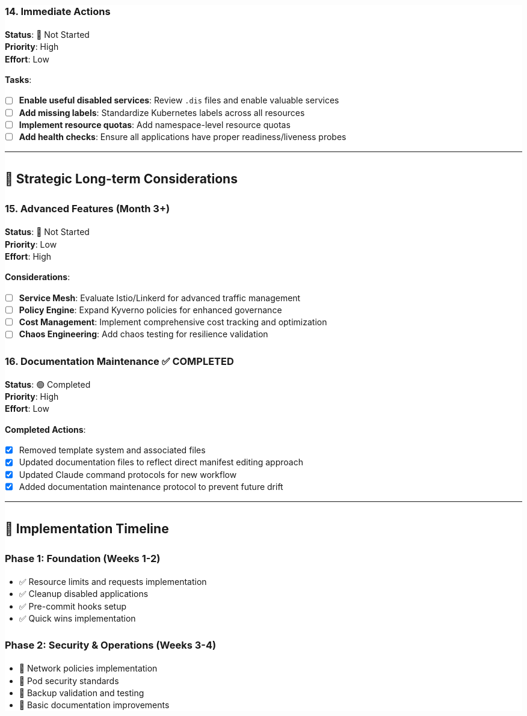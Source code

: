 ### 14. Immediate Actions
**Status**: 🔴 Not Started  
**Priority**: High  
**Effort**: Low  

**Tasks**:
- [ ] **Enable useful disabled services**: Review `.dis` files and enable valuable services
- [ ] **Add missing labels**: Standardize Kubernetes labels across all resources
- [ ] **Implement resource quotas**: Add namespace-level resource quotas
- [ ] **Add health checks**: Ensure all applications have proper readiness/liveness probes

---

## 🎯 Strategic Long-term Considerations

### 15. Advanced Features (Month 3+)
**Status**: 🔴 Not Started  
**Priority**: Low  
**Effort**: High  

**Considerations**:
- [ ] **Service Mesh**: Evaluate Istio/Linkerd for advanced traffic management
- [ ] **Policy Engine**: Expand Kyverno policies for enhanced governance
- [ ] **Cost Management**: Implement comprehensive cost tracking and optimization
- [ ] **Chaos Engineering**: Add chaos testing for resilience validation

### 16. Documentation Maintenance ✅ COMPLETED
**Status**: 🟢 Completed  
**Priority**: High  
**Effort**: Low  

**Completed Actions**:
- [x] Removed template system and associated files
- [x] Updated documentation files to reflect direct manifest editing approach
- [x] Updated Claude command protocols for new workflow
- [x] Added documentation maintenance protocol to prevent future drift

---

## 📅 Implementation Timeline

### **Phase 1: Foundation (Weeks 1-2)**
- ✅ Resource limits and requests implementation
- ✅ Cleanup disabled applications
- ✅ Pre-commit hooks setup
- ✅ Quick wins implementation

### **Phase 2: Security & Operations (Weeks 3-4)**
- 🔄 Network policies implementation
- 🔄 Pod security standards
- 🔄 Backup validation and testing
- 🔄 Basic documentation improvements
